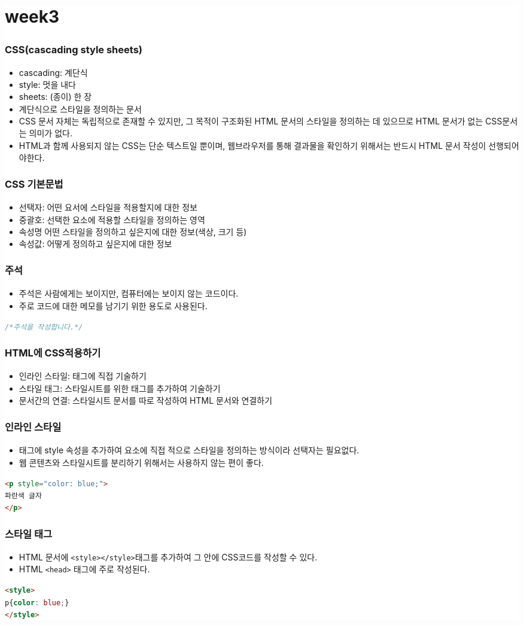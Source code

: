 # week3

### CSS(cascading style sheets)

- cascading: 계단식
- style: 멋을 내다
- sheets: (종이) 한 장
- 계단식으로 스타일을 정의하는 문서
- CSS 문서 자체는 독립적으로 존재할 수 있지만, 그 목적이 구조화된 HTML 문서의 스타일을 정의하는 데 있으므로 HTML 문서가 없는 CSS문서는 의미가 없다.
- HTML과 함께 사용되지 않는 CSS는 단순 텍스트일 뿐이며, 웹브라우저를 통해 결과물을 확인하기 위해서는 반드시 HTML 문서 작성이 선행되어야한다.

### CSS 기본문법

- 선택자: 어떤 요서에 스타일을 적용할지에 대한 정보
- 중괄호: 선택한 요소에 적용할 스타일을 정의하는 영역
- 속성명 어떤 스타일을 정의하고 싶은지에 대한 정보(색상, 크기 등)
- 속성값: 어떻게 정의하고 싶은지에 대한 정보

### 주석

- 주석은 사람에게는 보이지만, 컴퓨터에는 보이지 않는 코드이다.
- 주로 코드에 대한 메모를 남기기 위한 용도로 사용된다.

```css
/*주석을 작성합니다.*/
```

### HTML에 CSS적용하기

- 인라인 스타일: 태그에 직접 기술하기
- 스타일 태그: 스타일시트를 위한 태그를 추가하여 기술하기
- 문서간의 연결: 스타일시트 문서를 따로 작성하여 HTML 문서와 연결하기

### 인라인 스타일

- 태그에 style 속성을 추가하여 요소에 직접 적으로 스타일을 정의하는 방식이라 선택자는 필요없다.
- 웹 콘텐츠와 스타일시트를 분리하기 위해서는 사용하지 않는 편이 좋다.

```html
<p style="color: blue;">
파란색 글자
</p>
```

### 스타일 태그

- HTML 문서에 `<style></style>`태그를 추가하여 그 안에 CSS코드를 작성할 수 있다.
- HTML `<head>` 태그에 주로 작성된다.

```html
<style>
p{color: blue;}
</style>
```
